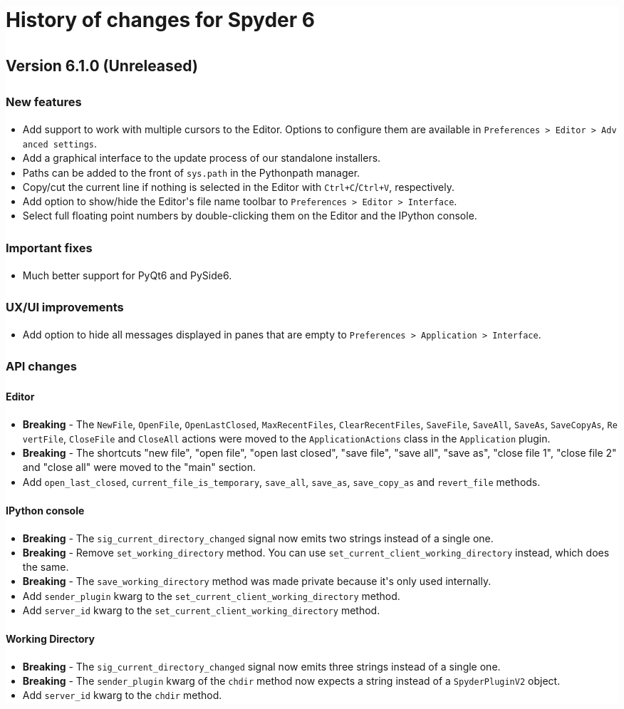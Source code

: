 # History of changes for Spyder 6

## Version 6.1.0 (Unreleased)

### New features

* Add support to work with multiple cursors to the Editor. Options to configure them are available in `Preferences > Editor > Advanced settings`.
* Add a graphical interface to the update process of our standalone installers.
* Paths can be added to the front of `sys.path` in the Pythonpath manager.
* Copy/cut the current line if nothing is selected in the Editor with `Ctrl+C`/`Ctrl+V`, respectively.
* Add option to show/hide the Editor's file name toolbar to `Preferences > Editor > Interface`.
* Select full floating point numbers by double-clicking them on the Editor and the IPython console.

### Important fixes

* Much better support for PyQt6 and PySide6.

### UX/UI improvements

* Add option to hide all messages displayed in panes that are empty to `Preferences > Application > Interface`.

### API changes

#### Editor

* **Breaking** - The `NewFile`, `OpenFile`, `OpenLastClosed`, `MaxRecentFiles`, `ClearRecentFiles`, `SaveFile`, `SaveAll`, `SaveAs`, `SaveCopyAs`, `RevertFile`, `CloseFile` and `CloseAll` actions were moved to the `ApplicationActions` class in the `Application` plugin.
* **Breaking** - The shortcuts "new file", "open file", "open last closed", "save file", "save all", "save as", "close file 1", "close file 2" and "close all" were moved to the "main" section.
* Add `open_last_closed`, `current_file_is_temporary`, `save_all`, `save_as`, `save_copy_as` and `revert_file` methods.

#### IPython console

* **Breaking** - The `sig_current_directory_changed` signal now emits two strings instead of a single one.
* **Breaking** - Remove `set_working_directory` method. You can use `set_current_client_working_directory` instead, which does the same.
* **Breaking** - The `save_working_directory` method was made private because it's only used internally.
* Add `sender_plugin` kwarg to the `set_current_client_working_directory` method.
* Add `server_id` kwarg to the `set_current_client_working_directory` method.

#### Working Directory

* **Breaking** - The `sig_current_directory_changed` signal now emits three strings instead of a single one.
* **Breaking** - The `sender_plugin` kwarg of the `chdir` method now expects a string instead of a `SpyderPluginV2` object.
* Add `server_id` kwarg to the `chdir` method.
